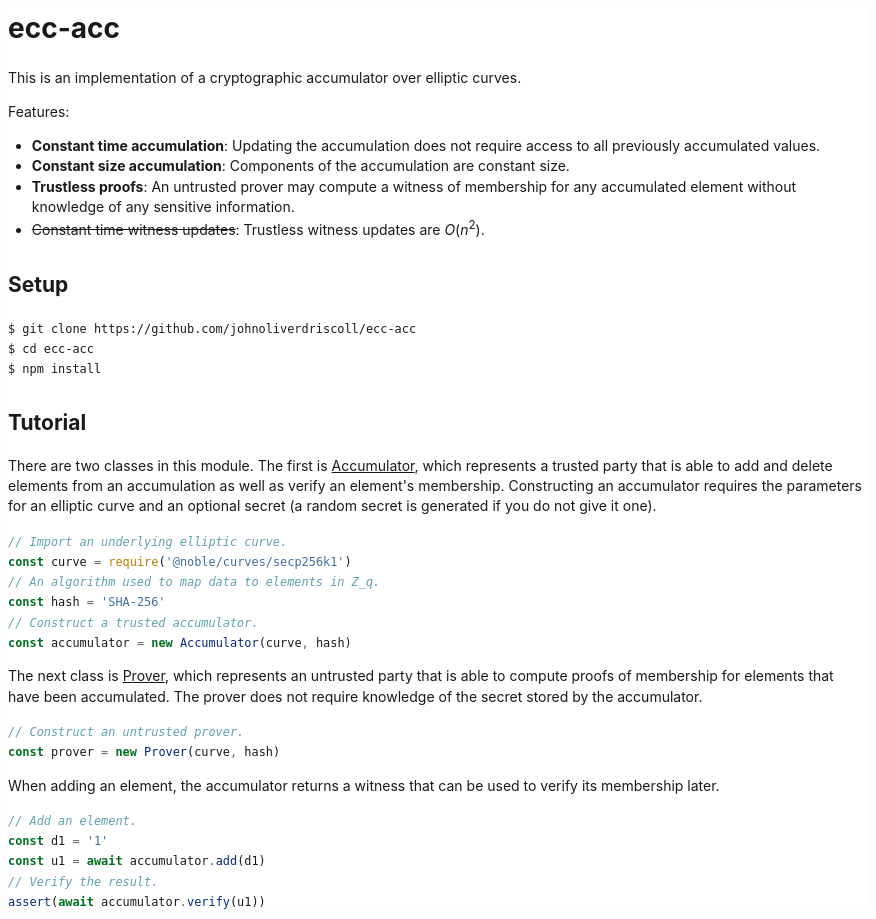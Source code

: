 # ecc-acc

This is an implementation of a cryptographic accumulator over elliptic curves.

Features:

* __Constant time accumulation__: Updating the accumulation does not require access
to all previously accumulated values.
* __Constant size accumulation__: Components of the accumulation are constant size.
* __Trustless proofs__: An untrusted prover may compute a witness of membership
for any accumulated element without knowledge of any sensitive information.
* ~~Constant time witness updates~~: Trustless witness updates are $O(n^2)$.

## Setup

```shell
$ git clone https://github.com/johnoliverdriscoll/ecc-acc
$ cd ecc-acc
$ npm install
```

## Tutorial

There are two classes in this module. The first is [Accumulator](#Accumulator),
which represents a trusted party that is able to add and delete elements from an
accumulation as well as verify an element's membership. Constructing an accumulator
requires the parameters for an elliptic curve and an optional secret (a random secret
is generated if you do not give it one).

```javascript
// Import an underlying elliptic curve.
const curve = require('@noble/curves/secp256k1')
// An algorithm used to map data to elements in Z_q.
const hash = 'SHA-256'
// Construct a trusted accumulator.
const accumulator = new Accumulator(curve, hash)
```

The next class is [Prover](#Prover), which represents an untrusted party that is
able to compute proofs of membership for elements that have been accumulated. The
prover does not require knowledge of the secret stored by the accumulator.

```javascript
// Construct an untrusted prover.
const prover = new Prover(curve, hash)
```

When adding an element, the accumulator returns a witness that can be used to verify
its membership later.

```javascript
// Add an element.
const d1 = '1'
const u1 = await accumulator.add(d1)
// Verify the result.
assert(await accumulator.verify(u1))
```
